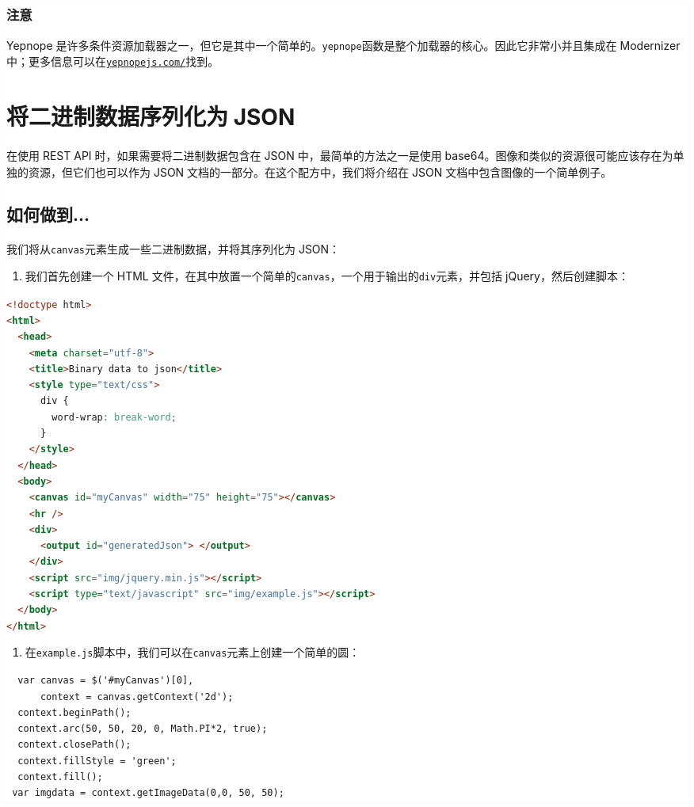 ### 注意

Yepnope 是许多条件资源加载器之一，但它是其中一个简单的。`yepnope`函数是整个加载器的核心。因此它非常小并且集成在 Modernizer 中；更多信息可以在[`yepnopejs.com/`](http://yepnopejs.com/)找到。

# 将二进制数据序列化为 JSON

在使用 REST API 时，如果需要将二进制数据包含在 JSON 中，最简单的方法之一是使用 base64。图像和类似的资源很可能应该存在为单独的资源，但它们也可以作为 JSON 文档的一部分。在这个配方中，我们将介绍在 JSON 文档中包含图像的一个简单例子。

## 如何做到...

我们将从`canvas`元素生成一些二进制数据，并将其序列化为 JSON：

1.  我们首先创建一个 HTML 文件，在其中放置一个简单的`canvas`，一个用于输出的`div`元素，并包括 jQuery，然后创建脚本：

```html
<!doctype html>
<html>
  <head>
    <meta charset="utf-8">
    <title>Binary data to json</title>
    <style type="text/css">
      div {
        word-wrap: break-word;
      }
    </style>
  </head>
  <body>
    <canvas id="myCanvas" width="75" height="75"></canvas>
    <hr />
    <div>
      <output id="generatedJson"> </output>
    </div>
    <script src="img/jquery.min.js"></script>
    <script type="text/javascript" src="img/example.js"></script>
  </body>
</html>
```

1.  在`example.js`脚本中，我们可以在`canvas`元素上创建一个简单的圆：

```html
  var canvas = $('#myCanvas')[0],
      context = canvas.getContext('2d');
  context.beginPath();
  context.arc(50, 50, 20, 0, Math.PI*2, true);
  context.closePath();
  context.fillStyle = 'green';
  context.fill();
 var imgdata = context.getImageData(0,0, 50, 50);
```
